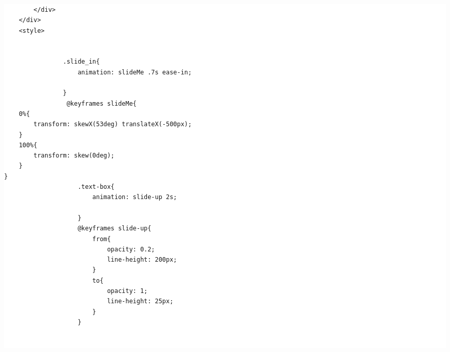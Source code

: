             </div>
        </div>
		<style>
			
		
					.slide_in{
						animation: slideMe .7s ease-in;
						
					}
					 @keyframes slideMe{
        0%{
            transform: skewX(53deg) translateX(-500px);
        }
        100%{
            transform: skew(0deg);
        }
    }
						.text-box{
							animation: slide-up 2s;
							
						}
						@keyframes slide-up{
							from{
								opacity: 0.2;
								line-height: 200px;
							}
							to{
								opacity: 1;
								line-height: 25px;
							}
						}
						
	
</style>
        <!--the form starts here-->
    </div>
</div><div class="mcnSignUpBlockContentContainer" style="display: flex;justify-content: flex-start;-webkit-box-sizing: border-box;-moz-box-sizing: border-box;box-sizing: border-box !important;">
    <div class="mcnSignUpFormContentContainer" style="align-items: center;justify-content: center;padding-top: 18px;padding-right: 18px;padding-bottom: 9px;padding-left: 18px;-webkit-box-sizing: border-box;-moz-box-sizing: border-box;box-sizing: border-box !important;">
        <div class="mcnTextContent" data-dojo-attach-point="formContentContainer" style="-webkit-box-sizing: border-box;-moz-box-sizing: border-box;word-break: break-word;flex-flow: column;color: #c8dd61;font-family: Raleway;font-size: 24px;line-height: 150%;text-align: left;box-sizing: border-box !important;">
            <!-- Form Fields -->
            <style>
               input:focus,input:active ,select:focus, select:active ,textarea:focus,textarea:active{
                   border-color:#80bdff;
                   outline: 0;
                   box-shadow: 0 0 0 0.2rem rgba(0, 123, 255, 0.25);
                   

               }
                input, select{
                    height: 5vh;
                    width: 500px;
                    display: block;
                    padding: 0 20px;
                    font-weight: lighter;
                    